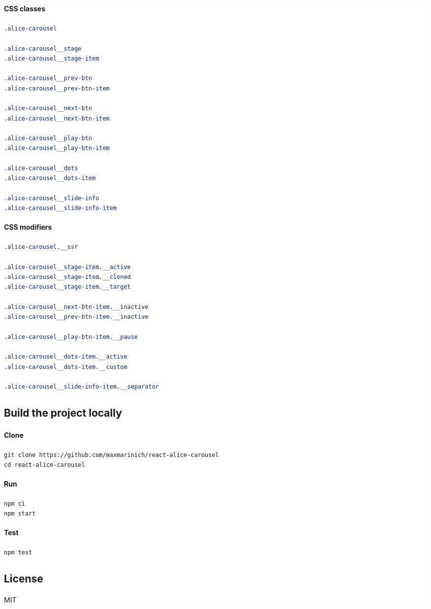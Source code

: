 #### CSS classes
```css
.alice-carousel

.alice-carousel__stage
.alice-carousel__stage-item

.alice-carousel__prev-btn
.alice-carousel__prev-btn-item

.alice-carousel__next-btn
.alice-carousel__next-btn-item

.alice-carousel__play-btn
.alice-carousel__play-btn-item

.alice-carousel__dots
.alice-carousel__dots-item

.alice-carousel__slide-info
.alice-carousel__slide-info-item
```

#### CSS modifiers
```css
.alice-carousel.__ssr

.alice-carousel__stage-item.__active
.alice-carousel__stage-item.__cloned
.alice-carousel__stage-item.__target

.alice-carousel__next-btn-item.__inactive
.alice-carousel__prev-btn-item.__inactive

.alice-carousel__play-btn-item.__pause

.alice-carousel__dots-item.__active
.alice-carousel__dots-item.__custom

.alice-carousel__slide-info-item.__separator
```

## Build the project locally
#### Clone
```apacheconfig
git clone https://github.com/maxmarinich/react-alice-carousel
cd react-alice-carousel
```
#### Run
```apacheconfig
npm ci
npm start
```
#### Test
```apacheconfig
npm test
```
## License
MIT
